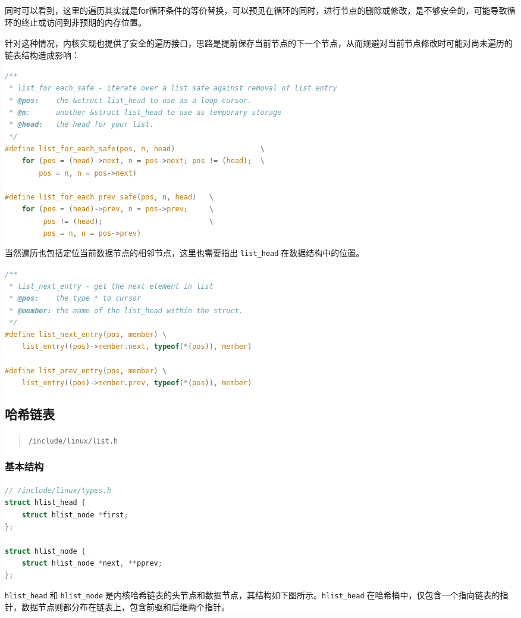 同时可以看到，这里的遍历其实就是for循环条件的等价替换，可以预见在循环的同时，进行节点的删除或修改，是不够安全的，可能导致循环的终止或访问到非预期的内存位置。

针对这种情况，内核实现也提供了安全的遍历接口，思路是提前保存当前节点的下一个节点，从而规避对当前节点修改时可能对尚未遍历的链表结构造成影响：

```c
/**
 * list_for_each_safe - iterate over a list safe against removal of list entry
 * @pos:	the &struct list_head to use as a loop cursor.
 * @n:		another &struct list_head to use as temporary storage
 * @head:	the head for your list.
 */
#define list_for_each_safe(pos, n, head) 					\
	for (pos = (head)->next, n = pos->next; pos != (head); 	\
		pos = n, n = pos->next)

#define list_for_each_prev_safe(pos, n, head) 	\
	for (pos = (head)->prev, n = pos->prev; 	\
	     pos != (head); 						\
	     pos = n, n = pos->prev)
```

当然遍历也包括定位当前数据节点的相邻节点，这里也需要指出 `list_head` 在数据结构中的位置。

```c
/**
 * list_next_entry - get the next element in list
 * @pos:	the type * to cursor
 * @member:	the name of the list_head within the struct.
 */
#define list_next_entry(pos, member) \
	list_entry((pos)->member.next, typeof(*(pos)), member)

#define list_prev_entry(pos, member) \
	list_entry((pos)->member.prev, typeof(*(pos)), member)
```

## 哈希链表

> `/include/linux/list.h`

### 基本结构

```c
// /include/linux/types.h
struct hlist_head {
	struct hlist_node *first;
};

struct hlist_node {
	struct hlist_node *next, **pprev;
};
```

`hlist_head` 和 `hlist_node` 是内核哈希链表的头节点和数据节点，其结构如下图所示。`hlist_head` 在哈希桶中，仅包含一个指向链表的指针，数据节点则都分布在链表上，包含前驱和后继两个指针。
